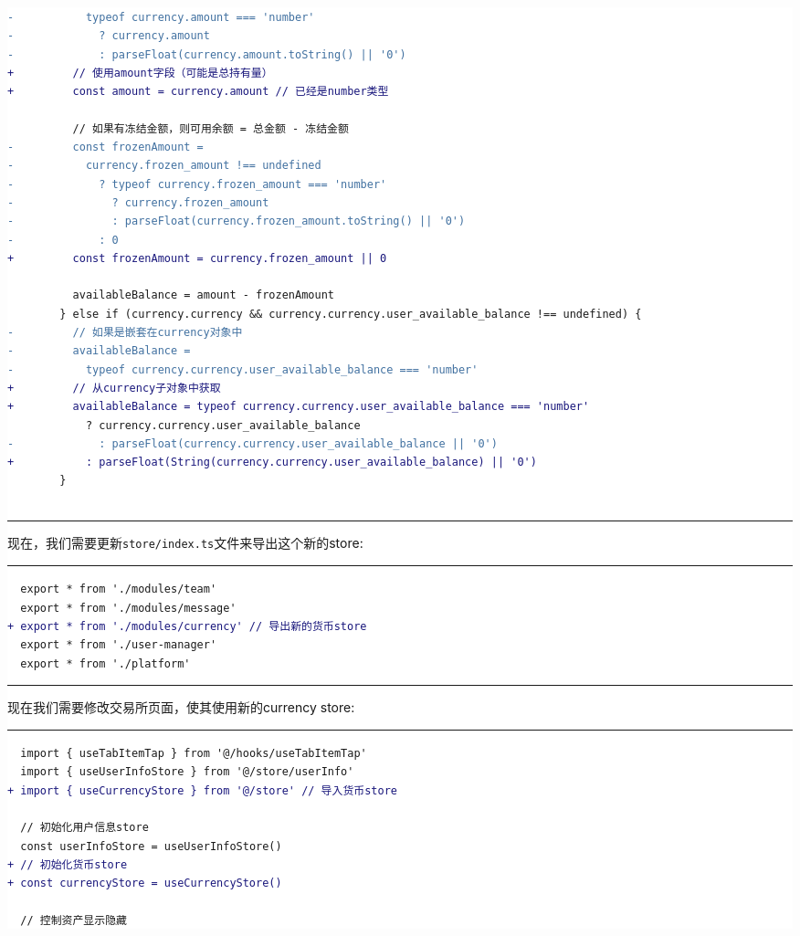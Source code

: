```diff
-           typeof currency.amount === 'number'
-             ? currency.amount
-             : parseFloat(currency.amount.toString() || '0')
+         // 使用amount字段（可能是总持有量）
+         const amount = currency.amount // 已经是number类型
          
          // 如果有冻结金额，则可用余额 = 总金额 - 冻结金额
-         const frozenAmount =
-           currency.frozen_amount !== undefined
-             ? typeof currency.frozen_amount === 'number'
-               ? currency.frozen_amount
-               : parseFloat(currency.frozen_amount.toString() || '0')
-             : 0
+         const frozenAmount = currency.frozen_amount || 0
          
          availableBalance = amount - frozenAmount
        } else if (currency.currency && currency.currency.user_available_balance !== undefined) {
-         // 如果是嵌套在currency对象中
-         availableBalance =
-           typeof currency.currency.user_available_balance === 'number'
+         // 从currency子对象中获取
+         availableBalance = typeof currency.currency.user_available_balance === 'number'
            ? currency.currency.user_available_balance
-             : parseFloat(currency.currency.user_available_balance || '0')
+           : parseFloat(String(currency.currency.user_available_balance) || '0')
        }
  
```

---

现在，我们需要更新`store/index.ts`文件来导出这个新的store:

---

```diff
  export * from './modules/team'
  export * from './modules/message'
+ export * from './modules/currency' // 导出新的货币store
  export * from './user-manager'
  export * from './platform'
```

---

现在我们需要修改交易所页面，使其使用新的currency store:

---

```diff
  import { useTabItemTap } from '@/hooks/useTabItemTap'
  import { useUserInfoStore } from '@/store/userInfo'
+ import { useCurrencyStore } from '@/store' // 导入货币store
  
  // 初始化用户信息store
  const userInfoStore = useUserInfoStore()
+ // 初始化货币store
+ const currencyStore = useCurrencyStore()
  
  // 控制资产显示隐藏
```
